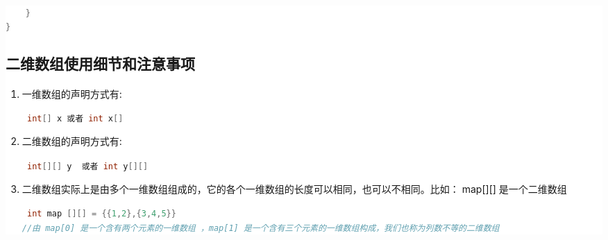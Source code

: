 ```java
	}
}
```

## 二维数组使用细节和注意事项

1. 一维数组的声明方式有:

   ```java
   	int[] x 或者 int x[]
   ```

2. 二维数组的声明方式有:

   ```java
   	int[][] y  或者 int y[][]
   ```

3. 二维数组实际上是由多个一维数组组成的，它的各个一维数组的长度可以相同，也可以不相同。比如： map[][] 是一个二维数组

   ```java
	int map [][] = {{1,2},{3,4,5}}
   //由 map[0] 是一个含有两个元素的一维数组 ，map[1] 是一个含有三个元素的一维数组构成，我们也称为列数不等的二维数组
   ```
   
   

